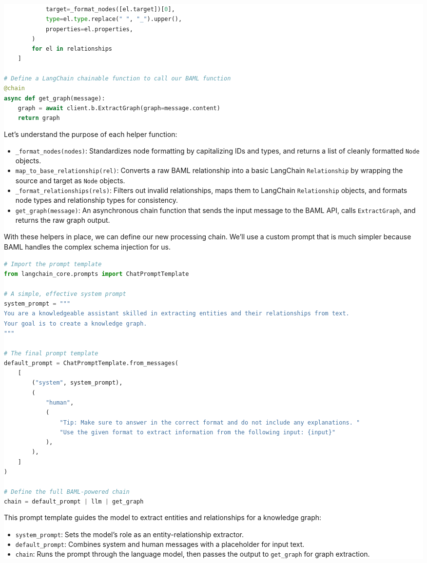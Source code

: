 ```python
            target=_format_nodes([el.target])[0],
            type=el.type.replace(" ", "_").upper(),
            properties=el.properties,
        )
        for el in relationships
    ]

# Define a LangChain chainable function to call our BAML function
@chain
async def get_graph(message):
    graph = await client.b.ExtractGraph(graph=message.content)
    return graph
```
Let’s understand the purpose of each helper function:
- `_format_nodes(nodes)`: Standardizes node formatting by capitalizing IDs and types, and returns a list of cleanly formatted `Node` objects.
- `map_to_base_relationship(rel)`: Converts a raw BAML relationship into a basic LangChain `Relationship` by wrapping the source and target as `Node` objects.
- `_format_relationships(rels)`: Filters out invalid relationships, maps them to LangChain `Relationship` objects, and formats node types and relationship types for consistency.
- `get_graph(message)`: An asynchronous chain function that sends the input message to the BAML API, calls `ExtractGraph`, and returns the raw graph output.

With these helpers in place, we can define our new processing chain. We’ll use a custom prompt that is much simpler because BAML handles the complex schema injection for us.

```python
# Import the prompt template
from langchain_core.prompts import ChatPromptTemplate

# A simple, effective system prompt
system_prompt = """
You are a knowledgeable assistant skilled in extracting entities and their relationships from text.
Your goal is to create a knowledge graph.
"""

# The final prompt template
default_prompt = ChatPromptTemplate.from_messages(
    [
        ("system", system_prompt),
        (
            "human",
            (
                "Tip: Make sure to answer in the correct format and do not include any explanations. "
                "Use the given format to extract information from the following input: {input}"
            ),
        ),
    ]
)

# Define the full BAML-powered chain
chain = default_prompt | llm | get_graph
```
This prompt template guides the model to extract entities and relationships for a knowledge graph:
- `system_prompt`: Sets the model’s role as an entity-relationship extractor.
- `default_prompt`: Combines system and human messages with a placeholder for input text.
- `chain`: Runs the prompt through the language model, then passes the output to `get_graph` for graph extraction.
